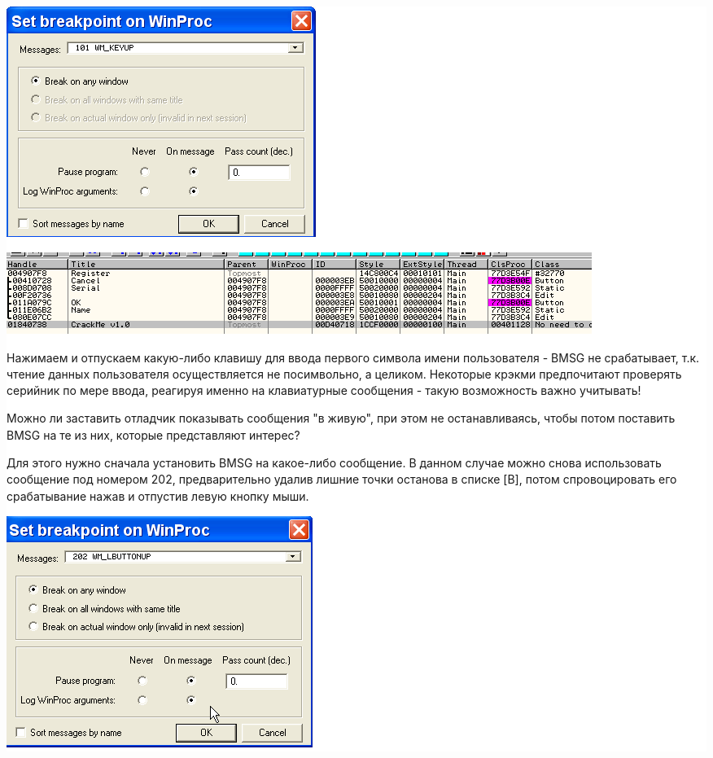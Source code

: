 ![](.gitbook/img/12/39.png)

![](.gitbook/img/12/40.png)

Нажимаем и отпускаем какую-либо клавишу для ввода первого символа имени пользователя - BMSG не срабатывает, т.к. чтение данных пользователя осуществляется не посимвольно, а целиком. Некоторые крэкми предпочитают проверять серийник по мере ввода, реагируя именно на клавиатурные сообщения - такую возможность важно учитывать!

Можно ли заставить отладчик показывать сообщения "в живую", при этом не останавливаясь, чтобы потом поставить BMSG на те из них, которые представляют интерес?

Для этого нужно сначала установить BMSG на какое-либо сообщение. В данном случае можно снова использовать сообщение под номером 202, предварительно удалив лишние точки останова в списке \[B\], потом спровоцировать его срабатывание нажав и отпустив левую кнопку мыши.

![](.gitbook/img/12/41.png)
